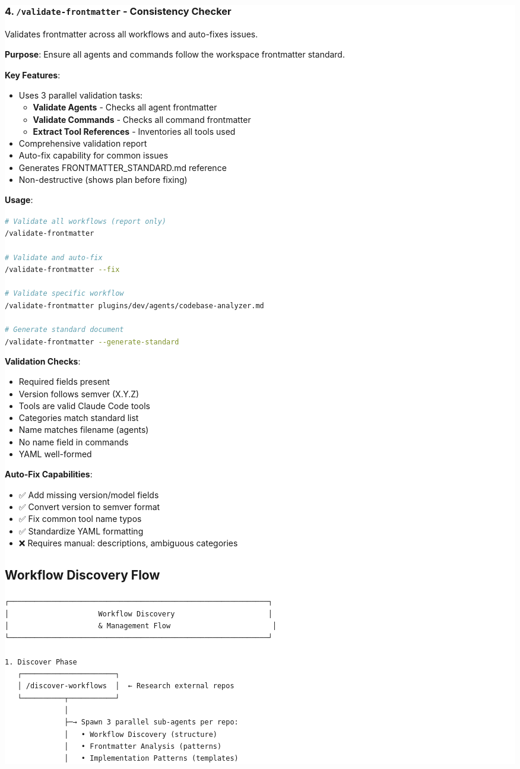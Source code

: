 ### 4. `/validate-frontmatter` - Consistency Checker

Validates frontmatter across all workflows and auto-fixes issues.

**Purpose**: Ensure all agents and commands follow the workspace frontmatter standard.

**Key Features**:

- Uses 3 parallel validation tasks:
  - **Validate Agents** - Checks all agent frontmatter
  - **Validate Commands** - Checks all command frontmatter
  - **Extract Tool References** - Inventories all tools used
- Comprehensive validation report
- Auto-fix capability for common issues
- Generates FRONTMATTER_STANDARD.md reference
- Non-destructive (shows plan before fixing)

**Usage**:

```bash
# Validate all workflows (report only)
/validate-frontmatter

# Validate and auto-fix
/validate-frontmatter --fix

# Validate specific workflow
/validate-frontmatter plugins/dev/agents/codebase-analyzer.md

# Generate standard document
/validate-frontmatter --generate-standard
```

**Validation Checks**:

- Required fields present
- Version follows semver (X.Y.Z)
- Tools are valid Claude Code tools
- Categories match standard list
- Name matches filename (agents)
- No name field in commands
- YAML well-formed

**Auto-Fix Capabilities**:

- ✅ Add missing version/model fields
- ✅ Convert version to semver format
- ✅ Fix common tool name typos
- ✅ Standardize YAML formatting
- ❌ Requires manual: descriptions, ambiguous categories

## Workflow Discovery Flow

```
┌─────────────────────────────────────────────────────────────┐
│                     Workflow Discovery                      │
│                     & Management Flow                        │
└─────────────────────────────────────────────────────────────┘

1. Discover Phase
   ┌──────────────────────┐
   │ /discover-workflows  │  ← Research external repos
   └──────────┬───────────┘
              │
              ├─→ Spawn 3 parallel sub-agents per repo:
              │   • Workflow Discovery (structure)
              │   • Frontmatter Analysis (patterns)
              │   • Implementation Patterns (templates)
```